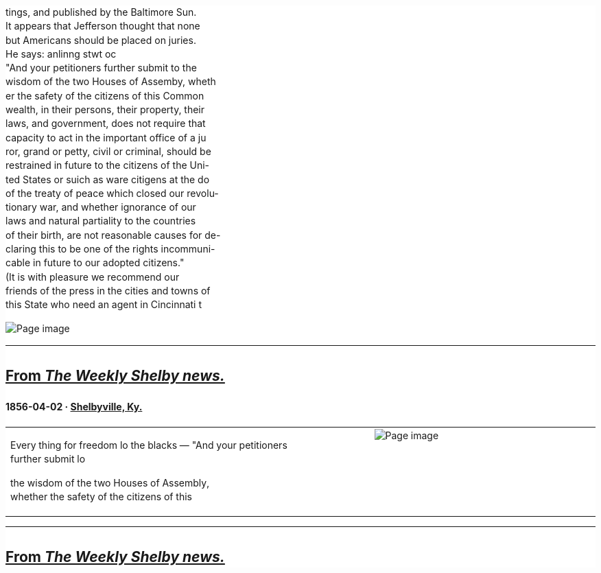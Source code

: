   
tings, and published by the Baltimore Sun.  
It appears that Jefferson thought that none  
but Americans should be placed on juries.  
He says: anlinng stwt oc  
&quot;And your petitioners further submit to the  
wisdom of the two Houses of Assemby, wheth­  
er the safety of the citizens of this Common­  
wealth, in their persons, their property, their  
laws, and government, does not require that  
capacity to act in the important office of a ju­  
ror, grand or petty, civil or criminal, should be  
restrained in future to the citizens of the Uni-  
ted States or suich as ware citigens at the do  
of the treaty of peace which closed our revolu-  
tionary war, and whether ignorance of our  
laws and natural partiality to the countries  
of their birth, are not reasonable causes for de-  
claring this to be one of the rights incommuni-  
cable in future to our adopted citizens.&quot;  
(It is with pleasure we recommend our  
friends of the press in the cities and towns of  
this State who need an agent in Cincinnati t
</td><td style="width: 50%; max-height: 75%; margin: auto; display: block;">
<img alt="Page image" src="https://tile.loc.gov/image-services/iiif/service:ndnp:in:batch_in_harrison_ver01:data:sn82015672:0029602188A:1856032001:0286/pct:23.20842686927992,57.55031320805011,14.436194094284234,13.208050113288017/!600,600/0/default.jpg"/>
</td>
</tr></table>

---

## [From _The Weekly Shelby news._](https://archive.org/details/xt77wm13qk9n/page/n1/mode/1up?view=theater)

#### 1856-04-02 &middot; [Shelbyville, Ky.](http://dbpedia.org/resource/Shelbyville%2C_Kentucky)

<table style="width: 100%;"><tr><td style="width: 50%">

  
Every thing for freedom lo the blacks — &quot;And your petitioners further submit lo  
  
the wisdom of the two Houses of Assembly,  
whether the safety of the citizens of this
</td><td style="width: 50%; max-height: 75%; margin: auto; display: block;">
<img alt="Page image" src="https://iiif.archive.org/image/iiif/2/xt77wm13qk9n%2Fxt77wm13qk9n_jp2.zip%2Fxt77wm13qk9n_jp2%2Fxt77wm13qk9n_0001.jp2/pct:30.023891691000795,86.23925713721229,24.661534377488717,1.4521386940630248/600,/0/default.jpg"/>
</td>
</tr></table>

---

## [From _The Weekly Shelby news._](https://archive.org/details/xt77wm13qk9n/page/n1/mode/1up?view=theater)
